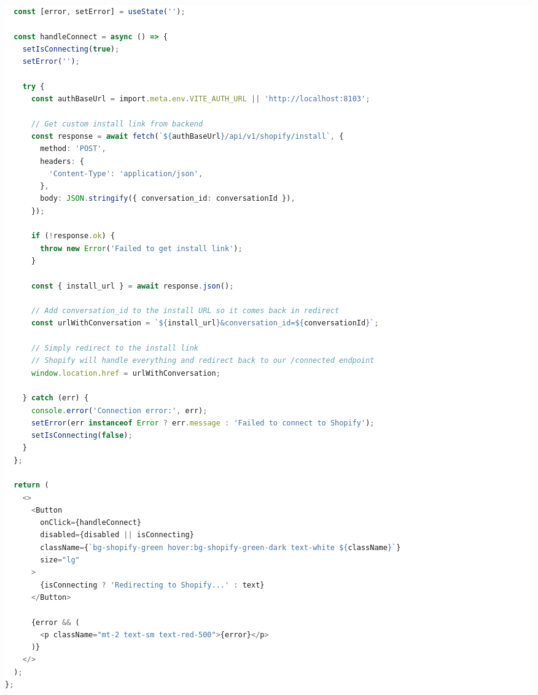 ```typescript
  const [error, setError] = useState('');

  const handleConnect = async () => {
    setIsConnecting(true);
    setError('');

    try {
      const authBaseUrl = import.meta.env.VITE_AUTH_URL || 'http://localhost:8103';
      
      // Get custom install link from backend
      const response = await fetch(`${authBaseUrl}/api/v1/shopify/install`, {
        method: 'POST',
        headers: {
          'Content-Type': 'application/json',
        },
        body: JSON.stringify({ conversation_id: conversationId }),
      });

      if (!response.ok) {
        throw new Error('Failed to get install link');
      }

      const { install_url } = await response.json();
      
      // Add conversation_id to the install URL so it comes back in redirect
      const urlWithConversation = `${install_url}&conversation_id=${conversationId}`;

      // Simply redirect to the install link
      // Shopify will handle everything and redirect back to our /connected endpoint
      window.location.href = urlWithConversation;
      
    } catch (err) {
      console.error('Connection error:', err);
      setError(err instanceof Error ? err.message : 'Failed to connect to Shopify');
      setIsConnecting(false);
    }
  };

  return (
    <>
      <Button
        onClick={handleConnect}
        disabled={disabled || isConnecting}
        className={`bg-shopify-green hover:bg-shopify-green-dark text-white ${className}`}
        size="lg"
      >
        {isConnecting ? 'Redirecting to Shopify...' : text}
      </Button>
      
      {error && (
        <p className="mt-2 text-sm text-red-500">{error}</p>
      )}
    </>
  );
};
```
